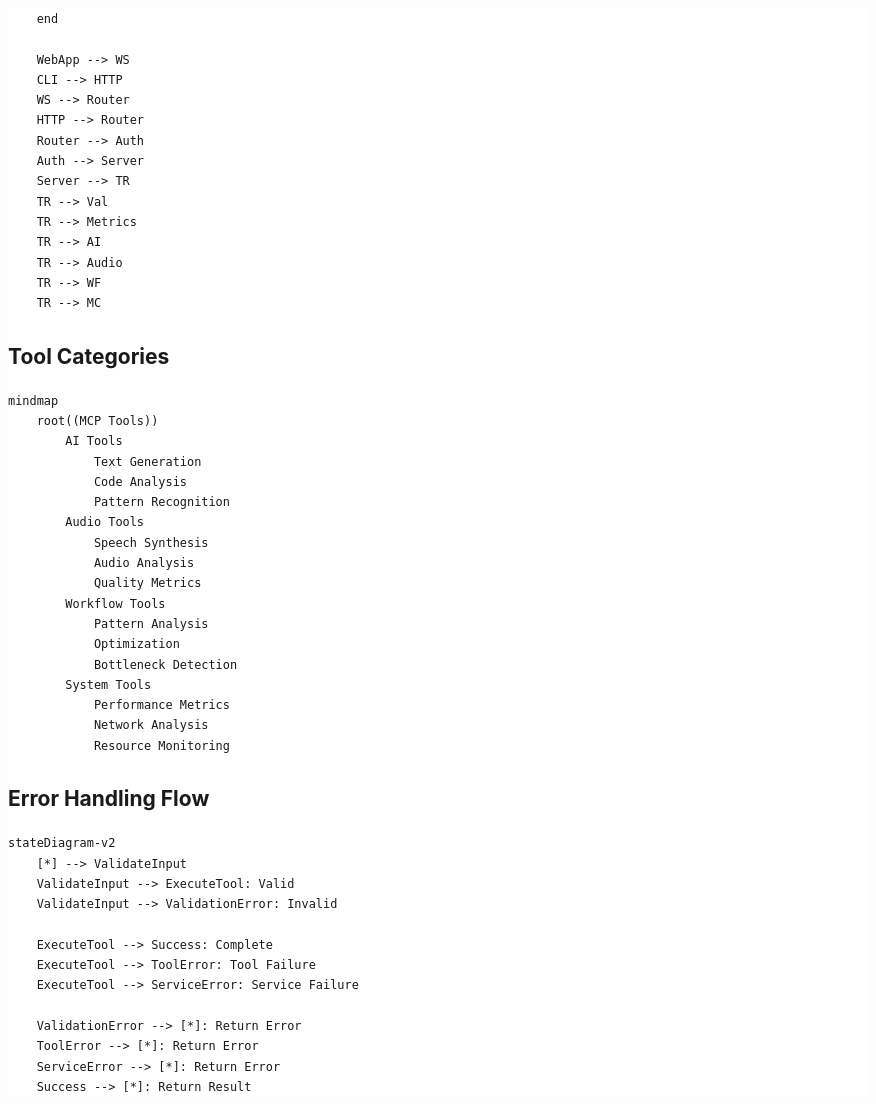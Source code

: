 ```mermaid
    end
    
    WebApp --> WS
    CLI --> HTTP
    WS --> Router
    HTTP --> Router
    Router --> Auth
    Auth --> Server
    Server --> TR
    TR --> Val
    TR --> Metrics
    TR --> AI
    TR --> Audio
    TR --> WF
    TR --> MC
```

## Tool Categories

```mermaid
mindmap
    root((MCP Tools))
        AI Tools
            Text Generation
            Code Analysis
            Pattern Recognition
        Audio Tools
            Speech Synthesis
            Audio Analysis
            Quality Metrics
        Workflow Tools
            Pattern Analysis
            Optimization
            Bottleneck Detection
        System Tools
            Performance Metrics
            Network Analysis
            Resource Monitoring
```

## Error Handling Flow

```mermaid
stateDiagram-v2
    [*] --> ValidateInput
    ValidateInput --> ExecuteTool: Valid
    ValidateInput --> ValidationError: Invalid
    
    ExecuteTool --> Success: Complete
    ExecuteTool --> ToolError: Tool Failure
    ExecuteTool --> ServiceError: Service Failure
    
    ValidationError --> [*]: Return Error
    ToolError --> [*]: Return Error
    ServiceError --> [*]: Return Error
    Success --> [*]: Return Result
```
